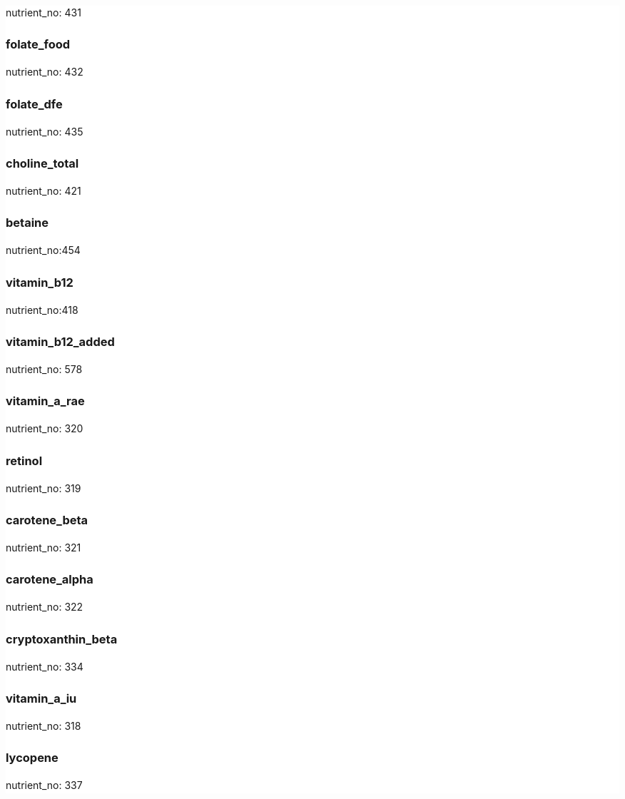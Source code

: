 nutrient\_no: 431

### folate\_food

nutrient\_no: 432

### folate\_dfe

nutrient\_no: 435

### choline\_total

nutrient\_no: 421

### betaine

nutrient\_no:454

### vitamin\_b12

nutrient\_no:418

### vitamin\_b12\_added

nutrient\_no: 578

### vitamin\_a\_rae

nutrient\_no: 320

### retinol

nutrient\_no: 319

### carotene\_beta

nutrient\_no: 321

### carotene\_alpha

nutrient\_no: 322

### cryptoxanthin\_beta

nutrient\_no: 334

### vitamin\_a\_iu

nutrient\_no: 318

### lycopene

nutrient\_no: 337
